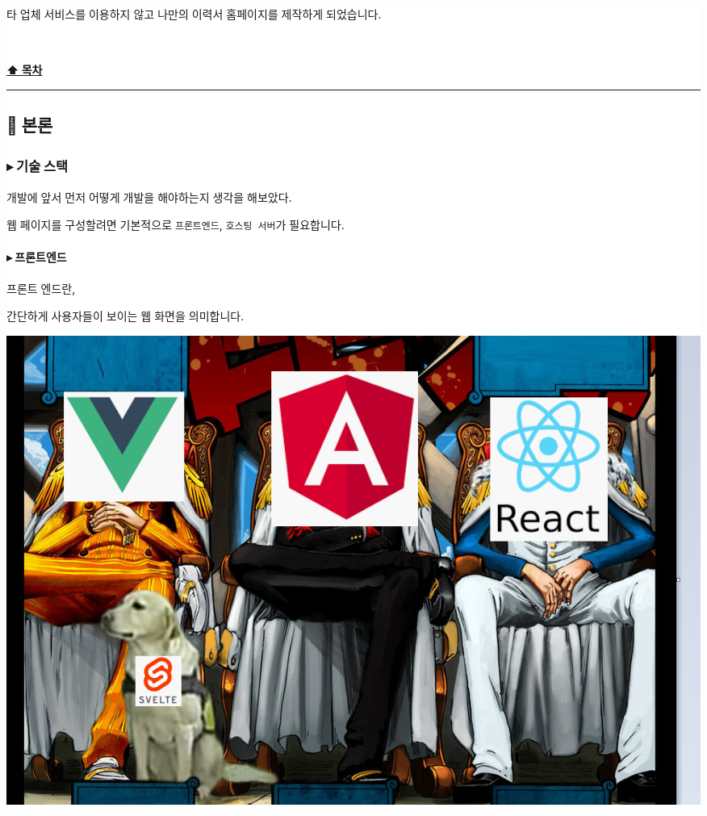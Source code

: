 타 업체 서비스를 이용하지 않고 나만의 이력서 홈페이지를 제작하게 되었습니다.

<br />

**[⬆ 목차](#-목차)**

<hr />

## **🌹 본론**

### **▸ 기술 스택**

개발에 앞서 먼저 어떻게 개발을 해야하는지 생각을 해보았다.

웹 페이지를 구성할려면 기본적으로 `프론트엔드`, `호스팅 서버`가 필요합니다.

#### **▸ 프론트엔드**

프론트 엔드란,

간단하게 사용자들이 보이는 웹 화면을 의미합니다.

![](./images/1/2.png)
<br />
